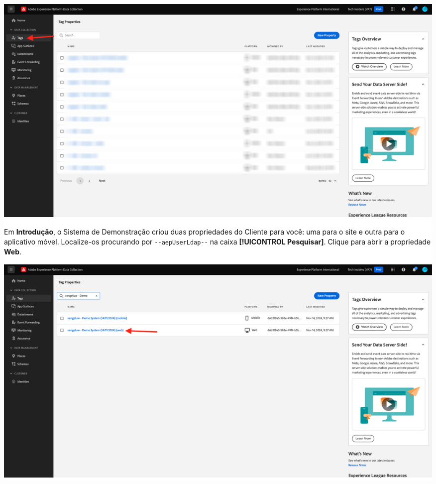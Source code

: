 ![Página de propriedades](./images/launch1.png)

Em **Introdução**, o Sistema de Demonstração criou duas propriedades do Cliente para você: uma para o site e outra para o aplicativo móvel. Localize-os procurando por `--aepUserLdap--` na caixa **[!UICONTROL Pesquisar]**.
Clique para abrir a propriedade **Web**.

![Caixa de pesquisa](./images/property6.png)
